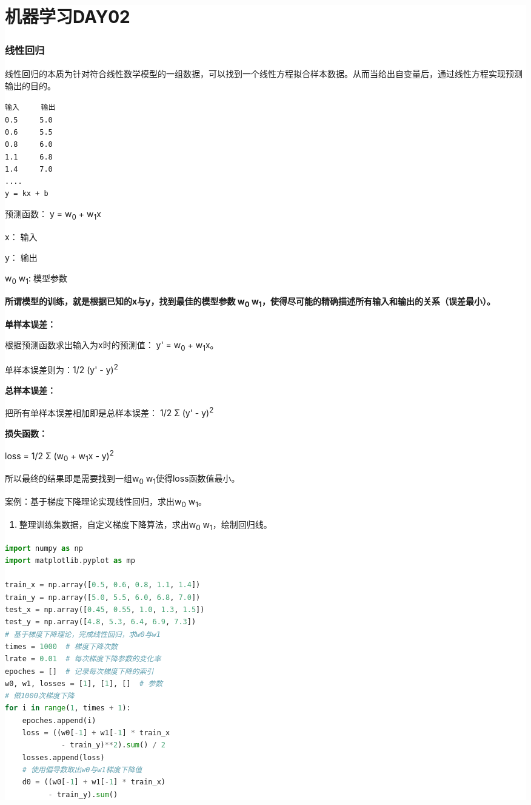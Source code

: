 # 机器学习DAY02

### 线性回归

线性回归的本质为针对符合线性数学模型的一组数据，可以找到一个线性方程拟合样本数据。从而当给出自变量后，通过线性方程实现预测输出的目的。

```
输入	   输出
0.5		5.0
0.6		5.5
0.8		6.0
1.1		6.8
1.4		7.0
....
y = kx + b
```

预测函数： y = w<sub>0</sub> + w<sub>1</sub>x

x： 输入   

y： 输出

 w<sub>0</sub>  w<sub>1</sub>: 模型参数

**所谓模型的训练，就是根据已知的x与y，找到最佳的模型参数 w<sub>0</sub>  w<sub>1</sub>，使得尽可能的精确描述所有输入和输出的关系（误差最小）。**

**单样本误差：**

根据预测函数求出输入为x时的预测值： y' = w<sub>0</sub> + w<sub>1</sub>x。

单样本误差则为：1/2  (y' - y)<sup>2</sup>

**总样本误差：** 

把所有单样本误差相加即是总样本误差： 1/2 &Sigma; (y' - y)<sup>2</sup>

**损失函数：**

loss =  1/2 &Sigma; (w<sub>0</sub> + w<sub>1</sub>x - y)<sup>2</sup>

所以最终的结果即是需要找到一组w<sub>0</sub>  w<sub>1</sub>使得loss函数值最小。



案例：基于梯度下降理论实现线性回归，求出w<sub>0</sub>  w<sub>1</sub>。

1. 整理训练集数据，自定义梯度下降算法，求出w<sub>0</sub>  w<sub>1</sub>，绘制回归线。

```python
import numpy as np
import matplotlib.pyplot as mp

train_x = np.array([0.5, 0.6, 0.8, 1.1, 1.4])
train_y = np.array([5.0, 5.5, 6.0, 6.8, 7.0])
test_x = np.array([0.45, 0.55, 1.0, 1.3, 1.5])
test_y = np.array([4.8, 5.3, 6.4, 6.9, 7.3])
# 基于梯度下降理论，完成线性回归，求w0与w1
times = 1000  # 梯度下降次数
lrate = 0.01  # 每次梯度下降参数的变化率
epoches = []  # 记录每次梯度下降的索引
w0, w1, losses = [1], [1], []  # 参数
# 做1000次梯度下降
for i in range(1, times + 1):
    epoches.append(i)
    loss = ((w0[-1] + w1[-1] * train_x
             - train_y)**2).sum() / 2
    losses.append(loss)
    # 使用偏导数取出w0与w1梯度下降值
    d0 = ((w0[-1] + w1[-1] * train_x)
          - train_y).sum()
```